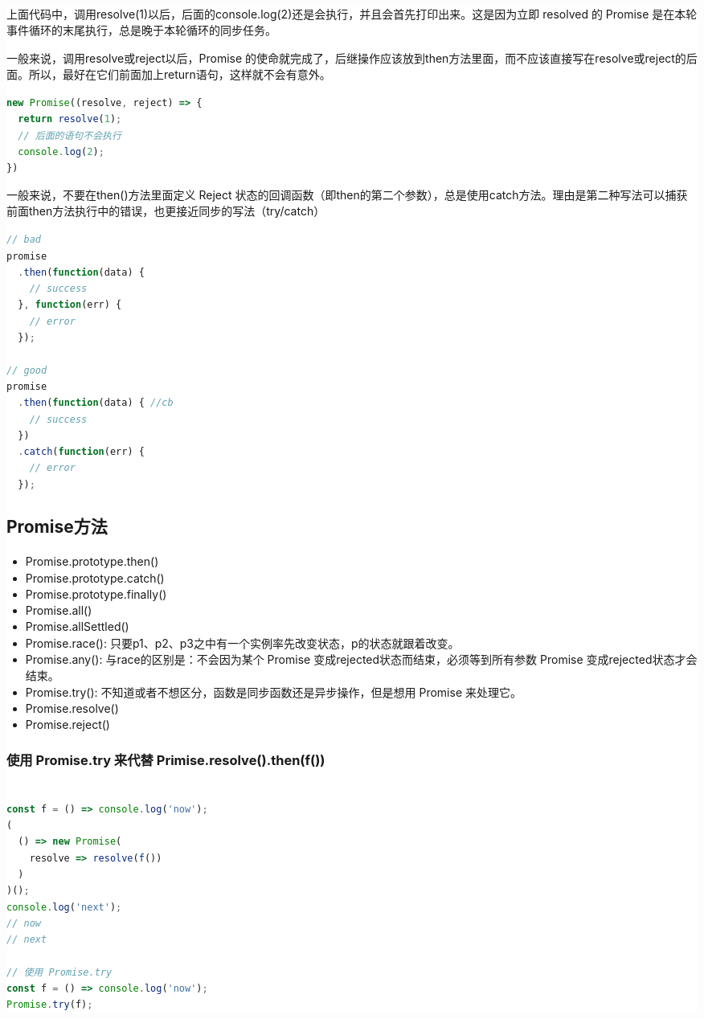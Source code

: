 上面代码中，调用resolve(1)以后，后面的console.log(2)还是会执行，并且会首先打印出来。这是因为立即 resolved 的 Promise 是在本轮事件循环的末尾执行，总是晚于本轮循环的同步任务。

一般来说，调用resolve或reject以后，Promise 的使命就完成了，后继操作应该放到then方法里面，而不应该直接写在resolve或reject的后面。所以，最好在它们前面加上return语句，这样就不会有意外。

```js
new Promise((resolve, reject) => {
  return resolve(1);
  // 后面的语句不会执行
  console.log(2);
})
```

一般来说，不要在then()方法里面定义 Reject 状态的回调函数（即then的第二个参数），总是使用catch方法。理由是第二种写法可以捕获前面then方法执行中的错误，也更接近同步的写法（try/catch）

```js
// bad
promise
  .then(function(data) {
    // success
  }, function(err) {
    // error
  });

// good
promise
  .then(function(data) { //cb
    // success
  })
  .catch(function(err) {
    // error
  });
```

## Promise方法

- Promise.prototype.then()
- Promise.prototype.catch()
- Promise.prototype.finally()
- Promise.all()
- Promise.allSettled()
- Promise.race(): 只要p1、p2、p3之中有一个实例率先改变状态，p的状态就跟着改变。
- Promise.any(): 与race的区别是：不会因为某个 Promise 变成rejected状态而结束，必须等到所有参数 Promise 变成rejected状态才会结束。
- Promise.try(): 不知道或者不想区分，函数是同步函数还是异步操作，但是想用 Promise 来处理它。
- Promise.resolve()
- Promise.reject()

### 使用 Promise.try 来代替 Primise.resolve().then(f())

```js

const f = () => console.log('now');
(
  () => new Promise(
    resolve => resolve(f())
  )
)();
console.log('next');
// now
// next

// 使用 Promise.try
const f = () => console.log('now');
Promise.try(f);
```